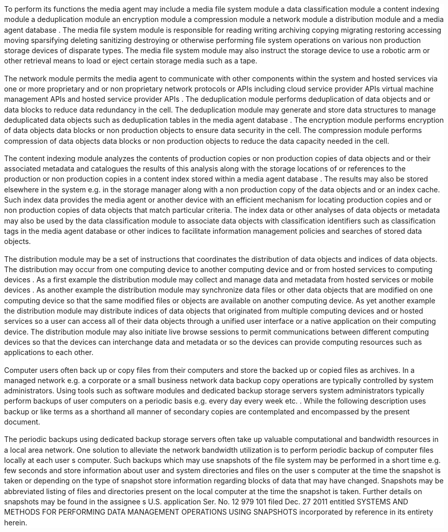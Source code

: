 To perform its functions the media agent may include a media file system module a data classification module a content indexing module a deduplication module an encryption module a compression module a network module a distribution module and a media agent database . The media file system module is responsible for reading writing archiving copying migrating restoring accessing moving sparsifying deleting sanitizing destroying or otherwise performing file system operations on various non production storage devices of disparate types. The media file system module may also instruct the storage device to use a robotic arm or other retrieval means to load or eject certain storage media such as a tape.

The network module permits the media agent to communicate with other components within the system and hosted services via one or more proprietary and or non proprietary network protocols or APIs including cloud service provider APIs virtual machine management APIs and hosted service provider APIs . The deduplication module performs deduplication of data objects and or data blocks to reduce data redundancy in the cell. The deduplication module may generate and store data structures to manage deduplicated data objects such as deduplication tables in the media agent database . The encryption module performs encryption of data objects data blocks or non production objects to ensure data security in the cell. The compression module performs compression of data objects data blocks or non production objects to reduce the data capacity needed in the cell.

The content indexing module analyzes the contents of production copies or non production copies of data objects and or their associated metadata and catalogues the results of this analysis along with the storage locations of or references to the production or non production copies in a content index stored within a media agent database . The results may also be stored elsewhere in the system e.g. in the storage manager along with a non production copy of the data objects and or an index cache. Such index data provides the media agent or another device with an efficient mechanism for locating production copies and or non production copies of data objects that match particular criteria. The index data or other analyses of data objects or metadata may also be used by the data classification module to associate data objects with classification identifiers such as classification tags in the media agent database or other indices to facilitate information management policies and searches of stored data objects.

The distribution module may be a set of instructions that coordinates the distribution of data objects and indices of data objects. The distribution may occur from one computing device to another computing device and or from hosted services to computing devices . As a first example the distribution module may collect and manage data and metadata from hosted services or mobile devices . As another example the distribution module may synchronize data files or other data objects that are modified on one computing device so that the same modified files or objects are available on another computing device. As yet another example the distribution module may distribute indices of data objects that originated from multiple computing devices and or hosted services so a user can access all of their data objects through a unified user interface or a native application on their computing device. The distribution module may also initiate live browse sessions to permit communications between different computing devices so that the devices can interchange data and metadata or so the devices can provide computing resources such as applications to each other.

Computer users often back up or copy files from their computers and store the backed up or copied files as archives. In a managed network e.g. a corporate or a small business network data backup copy operations are typically controlled by system administrators. Using tools such as software modules and dedicated backup storage servers system administrators typically perform backups of user computers on a periodic basis e.g. every day every week etc. . While the following description uses backup or like terms as a shorthand all manner of secondary copies are contemplated and encompassed by the present document. 

The periodic backups using dedicated backup storage servers often take up valuable computational and bandwidth resources in a local area network. One solution to alleviate the network bandwidth utilization is to perform periodic backup of computer files locally at each user s computer. Such backups which may use snapshots of the file system may be performed in a short time e.g. few seconds and store information about user and system directories and files on the user s computer at the time the snapshot is taken or depending on the type of snapshot store information regarding blocks of data that may have changed. Snapshots may be abbreviated listing of files and directories present on the local computer at the time the snapshot is taken. Further details on snapshots may be found in the assignee s U.S. application Ser. No. 12 979 101 filed Dec. 27 2011 entitled SYSTEMS AND METHODS FOR PERFORMING DATA MANAGEMENT OPERATIONS USING SNAPSHOTS incorporated by reference in its entirety herein.
